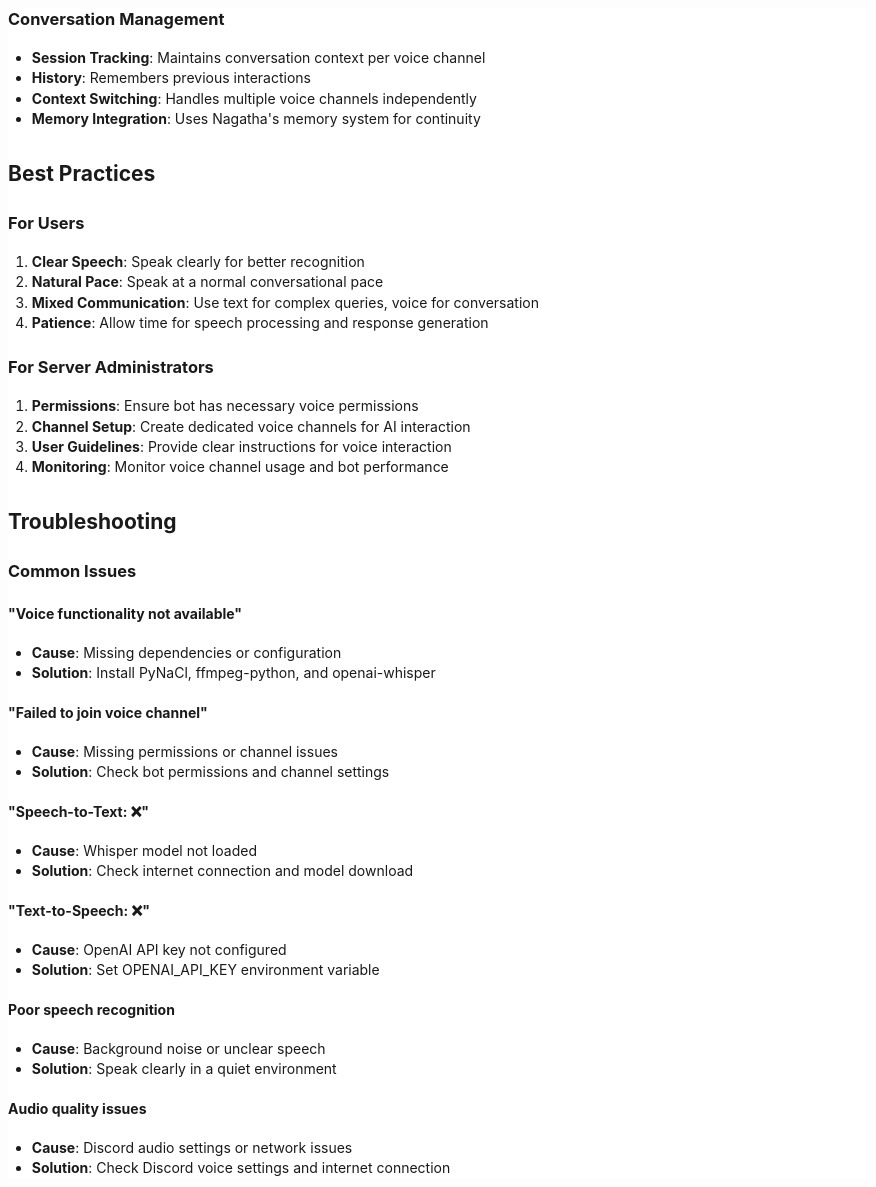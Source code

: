 ### Conversation Management
- **Session Tracking**: Maintains conversation context per voice channel
- **History**: Remembers previous interactions
- **Context Switching**: Handles multiple voice channels independently
- **Memory Integration**: Uses Nagatha's memory system for continuity

## Best Practices

### For Users

1. **Clear Speech**: Speak clearly for better recognition
2. **Natural Pace**: Speak at a normal conversational pace
3. **Mixed Communication**: Use text for complex queries, voice for conversation
4. **Patience**: Allow time for speech processing and response generation

### For Server Administrators

1. **Permissions**: Ensure bot has necessary voice permissions
2. **Channel Setup**: Create dedicated voice channels for AI interaction
3. **User Guidelines**: Provide clear instructions for voice interaction
4. **Monitoring**: Monitor voice channel usage and bot performance

## Troubleshooting

### Common Issues

#### "Voice functionality not available"
- **Cause**: Missing dependencies or configuration
- **Solution**: Install PyNaCl, ffmpeg-python, and openai-whisper

#### "Failed to join voice channel"
- **Cause**: Missing permissions or channel issues
- **Solution**: Check bot permissions and channel settings

#### "Speech-to-Text: ❌"
- **Cause**: Whisper model not loaded
- **Solution**: Check internet connection and model download

#### "Text-to-Speech: ❌"
- **Cause**: OpenAI API key not configured
- **Solution**: Set OPENAI_API_KEY environment variable

#### Poor speech recognition
- **Cause**: Background noise or unclear speech
- **Solution**: Speak clearly in a quiet environment

#### Audio quality issues
- **Cause**: Discord audio settings or network issues
- **Solution**: Check Discord voice settings and internet connection
